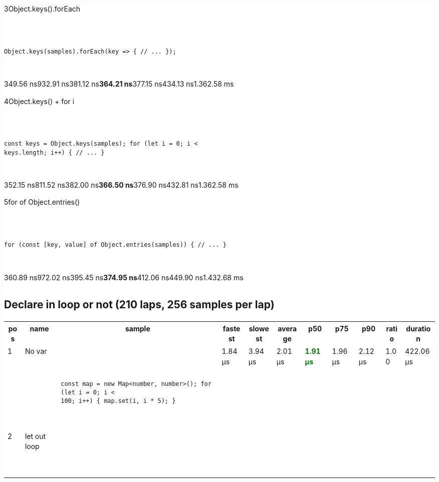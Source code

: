 <tr>
    <td>3</td><td>Object.keys().forEach</td><td><pre lang="typescript"><code>

Object.keys(samples).forEach(key => {
  // ...
});

</code></pre></td><td>349.56 ns</td><td>932.91 ns</td><td>381.12 ns</td><td><strong>364.21 ns</strong></td><td>377.15 ns</td><td>434.13 ns</td><td>1.36</td><td>2.58 ms</td>
</tr>

<tr>
    <td>4</td><td>Object.keys() + for i</td><td><pre lang="typescript"><code>

const keys = Object.keys(samples);
for (let i = 0; i < keys.length; i++) {
  // ...
}

</code></pre></td><td>352.15 ns</td><td>811.52 ns</td><td>382.00 ns</td><td><strong>366.50 ns</strong></td><td>376.90 ns</td><td>432.81 ns</td><td>1.36</td><td>2.58 ms</td>
</tr>

<tr>
    <td>5</td><td>for of Object.entries()</td><td><pre lang="typescript"><code>

for (const [key, value] of Object.entries(samples)) {
  // ...
}

</code></pre></td><td>360.89 ns</td><td>972.02 ns</td><td>395.45 ns</td><td><strong>374.95 ns</strong></td><td>412.06 ns</td><td>449.90 ns</td><td>1.43</td><td>2.68 ms</td>
</tr>

</table>

## Declare in loop or not (210 laps, 256 samples per lap)

<table>
  <tr>
    <th>pos</th><th>name</th><th>sample</th><th>fastest</th><th>slowest</th><th>average</th><th>p50</th><th>p75</th><th>p90</th><th>ratio</th><th>duration</th>
  </tr>

<tr>
    <td>1</td><td>No var</td><td><pre lang="typescript"><code>

const map = new Map<number, number>();
for (let i = 0; i < 100; i++) {
  map.set(i, i * 5);
}

</code></pre></td><td>1.84 μs</td><td>3.94 μs</td><td>2.01 μs</td><td style="color:green"><strong>1.91 μs</strong></td><td>1.96 μs</td><td>2.12 μs</td><td>1.00</td><td>422.06 μs</td>
</tr>

<tr>
    <td>2</td><td>let out loop</td><td><pre lang="typescript"><code>

